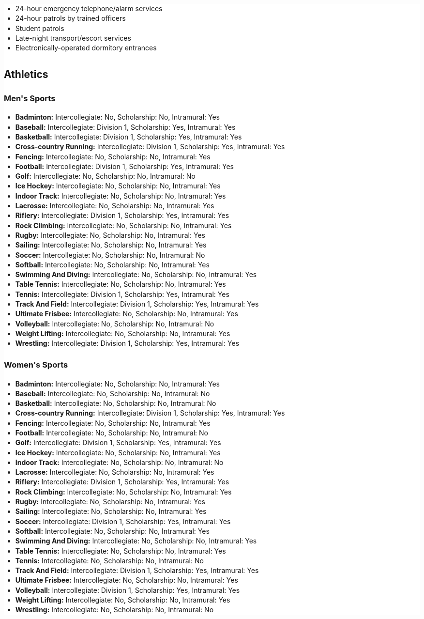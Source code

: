 - 24-hour emergency telephone/alarm services
- 24-hour patrols by trained officers
- Student patrols
- Late-night transport/escort services
- Electronically-operated dormitory entrances

## Athletics

### Men's Sports

- **Badminton:** Intercollegiate: No, Scholarship: No, Intramural: Yes
- **Baseball:** Intercollegiate: Division 1, Scholarship: Yes, Intramural: Yes
- **Basketball:** Intercollegiate: Division 1, Scholarship: Yes, Intramural: Yes
- **Cross-country Running:** Intercollegiate: Division 1, Scholarship: Yes, Intramural: Yes
- **Fencing:** Intercollegiate: No, Scholarship: No, Intramural: Yes
- **Football:** Intercollegiate: Division 1, Scholarship: Yes, Intramural: Yes
- **Golf:** Intercollegiate: No, Scholarship: No, Intramural: No
- **Ice Hockey:** Intercollegiate: No, Scholarship: No, Intramural: Yes
- **Indoor Track:** Intercollegiate: No, Scholarship: No, Intramural: Yes
- **Lacrosse:** Intercollegiate: No, Scholarship: No, Intramural: Yes
- **Riflery:** Intercollegiate: Division 1, Scholarship: Yes, Intramural: Yes
- **Rock Climbing:** Intercollegiate: No, Scholarship: No, Intramural: Yes
- **Rugby:** Intercollegiate: No, Scholarship: No, Intramural: Yes
- **Sailing:** Intercollegiate: No, Scholarship: No, Intramural: Yes
- **Soccer:** Intercollegiate: No, Scholarship: No, Intramural: No
- **Softball:** Intercollegiate: No, Scholarship: No, Intramural: Yes
- **Swimming And Diving:** Intercollegiate: No, Scholarship: No, Intramural: Yes
- **Table Tennis:** Intercollegiate: No, Scholarship: No, Intramural: Yes
- **Tennis:** Intercollegiate: Division 1, Scholarship: Yes, Intramural: Yes
- **Track And Field:** Intercollegiate: Division 1, Scholarship: Yes, Intramural: Yes
- **Ultimate Frisbee:** Intercollegiate: No, Scholarship: No, Intramural: Yes
- **Volleyball:** Intercollegiate: No, Scholarship: No, Intramural: No
- **Weight Lifting:** Intercollegiate: No, Scholarship: No, Intramural: Yes
- **Wrestling:** Intercollegiate: Division 1, Scholarship: Yes, Intramural: Yes

### Women's Sports

- **Badminton:** Intercollegiate: No, Scholarship: No, Intramural: Yes
- **Baseball:** Intercollegiate: No, Scholarship: No, Intramural: No
- **Basketball:** Intercollegiate: No, Scholarship: No, Intramural: No
- **Cross-country Running:** Intercollegiate: Division 1, Scholarship: Yes, Intramural: Yes
- **Fencing:** Intercollegiate: No, Scholarship: No, Intramural: Yes
- **Football:** Intercollegiate: No, Scholarship: No, Intramural: No
- **Golf:** Intercollegiate: Division 1, Scholarship: Yes, Intramural: Yes
- **Ice Hockey:** Intercollegiate: No, Scholarship: No, Intramural: Yes
- **Indoor Track:** Intercollegiate: No, Scholarship: No, Intramural: No
- **Lacrosse:** Intercollegiate: No, Scholarship: No, Intramural: Yes
- **Riflery:** Intercollegiate: Division 1, Scholarship: Yes, Intramural: Yes
- **Rock Climbing:** Intercollegiate: No, Scholarship: No, Intramural: Yes
- **Rugby:** Intercollegiate: No, Scholarship: No, Intramural: Yes
- **Sailing:** Intercollegiate: No, Scholarship: No, Intramural: Yes
- **Soccer:** Intercollegiate: Division 1, Scholarship: Yes, Intramural: Yes
- **Softball:** Intercollegiate: No, Scholarship: No, Intramural: Yes
- **Swimming And Diving:** Intercollegiate: No, Scholarship: No, Intramural: Yes
- **Table Tennis:** Intercollegiate: No, Scholarship: No, Intramural: Yes
- **Tennis:** Intercollegiate: No, Scholarship: No, Intramural: No
- **Track And Field:** Intercollegiate: Division 1, Scholarship: Yes, Intramural: Yes
- **Ultimate Frisbee:** Intercollegiate: No, Scholarship: No, Intramural: Yes
- **Volleyball:** Intercollegiate: Division 1, Scholarship: Yes, Intramural: Yes
- **Weight Lifting:** Intercollegiate: No, Scholarship: No, Intramural: Yes
- **Wrestling:** Intercollegiate: No, Scholarship: No, Intramural: No
